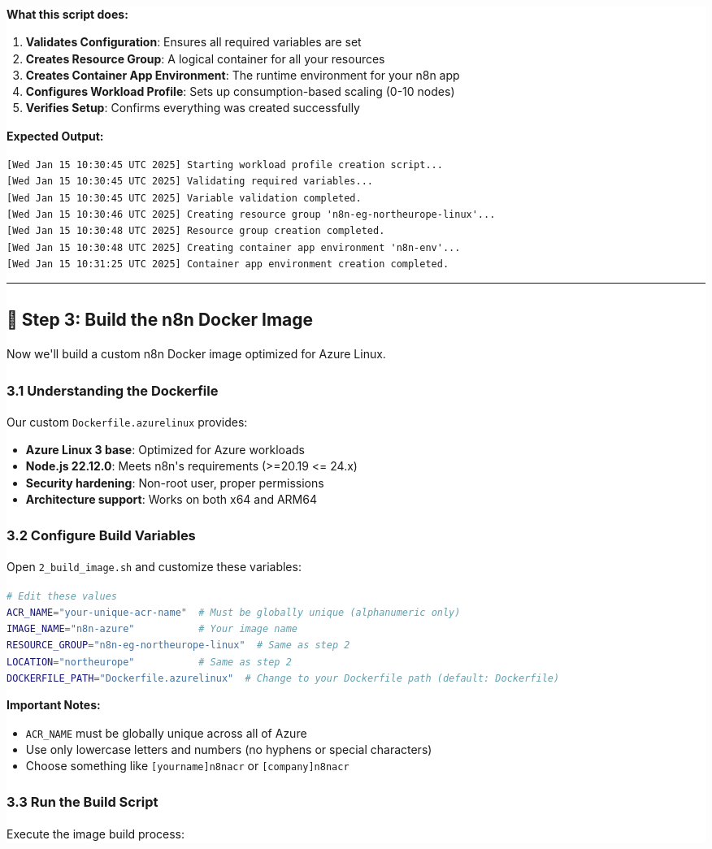 **What this script does:**

1. **Validates Configuration**: Ensures all required variables are set
2. **Creates Resource Group**: A logical container for all your resources
3. **Creates Container App Environment**: The runtime environment for your n8n app
4. **Configures Workload Profile**: Sets up consumption-based scaling (0-10 nodes)
5. **Verifies Setup**: Confirms everything was created successfully

**Expected Output:**
```
[Wed Jan 15 10:30:45 UTC 2025] Starting workload profile creation script...
[Wed Jan 15 10:30:45 UTC 2025] Validating required variables...
[Wed Jan 15 10:30:45 UTC 2025] Variable validation completed.
[Wed Jan 15 10:30:46 UTC 2025] Creating resource group 'n8n-eg-northeurope-linux'...
[Wed Jan 15 10:30:48 UTC 2025] Resource group creation completed.
[Wed Jan 15 10:30:48 UTC 2025] Creating container app environment 'n8n-env'...
[Wed Jan 15 10:31:25 UTC 2025] Container app environment creation completed.
```

---

## 🐳 Step 3: Build the n8n Docker Image

Now we'll build a custom n8n Docker image optimized for Azure Linux.

### 3.1 Understanding the Dockerfile

Our custom `Dockerfile.azurelinux` provides:
- **Azure Linux 3 base**: Optimized for Azure workloads
- **Node.js 22.12.0**: Meets n8n's requirements (>=20.19 <= 24.x)
- **Security hardening**: Non-root user, proper permissions
- **Architecture support**: Works on both x64 and ARM64

### 3.2 Configure Build Variables

Open `2_build_image.sh` and customize these variables:

```bash
# Edit these values
ACR_NAME="your-unique-acr-name"  # Must be globally unique (alphanumeric only)
IMAGE_NAME="n8n-azure"           # Your image name
RESOURCE_GROUP="n8n-eg-northeurope-linux"  # Same as step 2
LOCATION="northeurope"           # Same as step 2
DOCKERFILE_PATH="Dockerfile.azurelinux"  # Change to your Dockerfile path (default: Dockerfile)
```

**Important Notes:**
- `ACR_NAME` must be globally unique across all of Azure
- Use only lowercase letters and numbers (no hyphens or special characters)
- Choose something like `[yourname]n8nacr` or `[company]n8nacr`

### 3.3 Run the Build Script

Execute the image build process:
